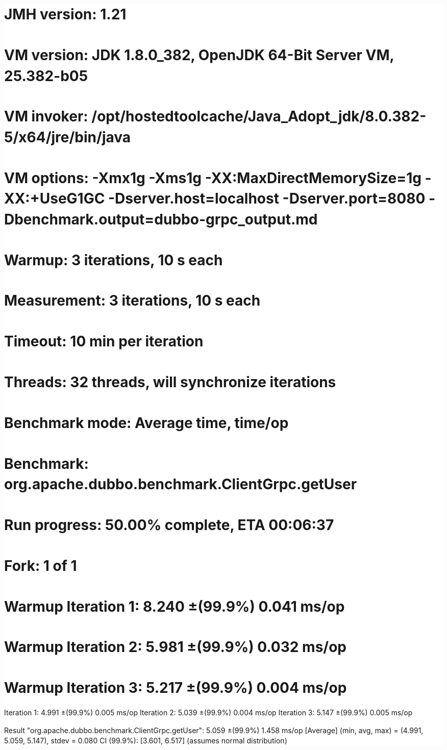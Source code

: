 
# JMH version: 1.21
# VM version: JDK 1.8.0_382, OpenJDK 64-Bit Server VM, 25.382-b05
# VM invoker: /opt/hostedtoolcache/Java_Adopt_jdk/8.0.382-5/x64/jre/bin/java
# VM options: -Xmx1g -Xms1g -XX:MaxDirectMemorySize=1g -XX:+UseG1GC -Dserver.host=localhost -Dserver.port=8080 -Dbenchmark.output=dubbo-grpc_output.md
# Warmup: 3 iterations, 10 s each
# Measurement: 3 iterations, 10 s each
# Timeout: 10 min per iteration
# Threads: 32 threads, will synchronize iterations
# Benchmark mode: Average time, time/op
# Benchmark: org.apache.dubbo.benchmark.ClientGrpc.getUser

# Run progress: 50.00% complete, ETA 00:06:37
# Fork: 1 of 1
# Warmup Iteration   1: 8.240 ±(99.9%) 0.041 ms/op
# Warmup Iteration   2: 5.981 ±(99.9%) 0.032 ms/op
# Warmup Iteration   3: 5.217 ±(99.9%) 0.004 ms/op
Iteration   1: 4.991 ±(99.9%) 0.005 ms/op
Iteration   2: 5.039 ±(99.9%) 0.004 ms/op
Iteration   3: 5.147 ±(99.9%) 0.005 ms/op


Result "org.apache.dubbo.benchmark.ClientGrpc.getUser":
  5.059 ±(99.9%) 1.458 ms/op [Average]
  (min, avg, max) = (4.991, 5.059, 5.147), stdev = 0.080
  CI (99.9%): [3.601, 6.517] (assumes normal distribution)
